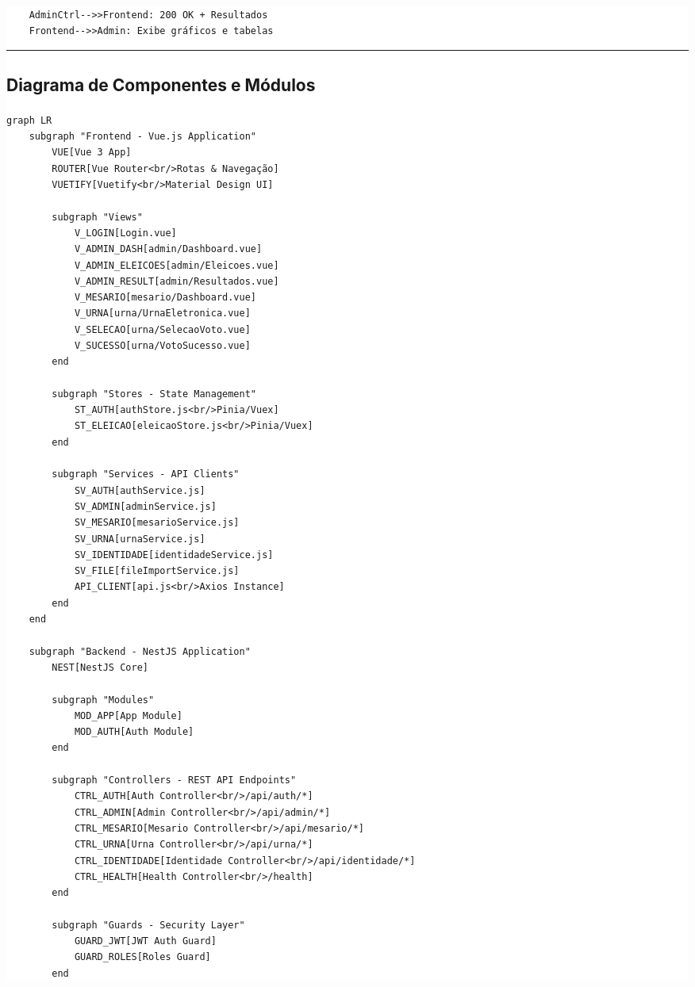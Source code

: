 ```mermaid
    AdminCtrl-->>Frontend: 200 OK + Resultados
    Frontend-->>Admin: Exibe gráficos e tabelas
```

---

## Diagrama de Componentes e Módulos

```mermaid
graph LR
    subgraph "Frontend - Vue.js Application"
        VUE[Vue 3 App]
        ROUTER[Vue Router<br/>Rotas & Navegação]
        VUETIFY[Vuetify<br/>Material Design UI]
        
        subgraph "Views"
            V_LOGIN[Login.vue]
            V_ADMIN_DASH[admin/Dashboard.vue]
            V_ADMIN_ELEICOES[admin/Eleicoes.vue]
            V_ADMIN_RESULT[admin/Resultados.vue]
            V_MESARIO[mesario/Dashboard.vue]
            V_URNA[urna/UrnaEletronica.vue]
            V_SELECAO[urna/SelecaoVoto.vue]
            V_SUCESSO[urna/VotoSucesso.vue]
        end
        
        subgraph "Stores - State Management"
            ST_AUTH[authStore.js<br/>Pinia/Vuex]
            ST_ELEICAO[eleicaoStore.js<br/>Pinia/Vuex]
        end
        
        subgraph "Services - API Clients"
            SV_AUTH[authService.js]
            SV_ADMIN[adminService.js]
            SV_MESARIO[mesarioService.js]
            SV_URNA[urnaService.js]
            SV_IDENTIDADE[identidadeService.js]
            SV_FILE[fileImportService.js]
            API_CLIENT[api.js<br/>Axios Instance]
        end
    end
    
    subgraph "Backend - NestJS Application"
        NEST[NestJS Core]
        
        subgraph "Modules"
            MOD_APP[App Module]
            MOD_AUTH[Auth Module]
        end
        
        subgraph "Controllers - REST API Endpoints"
            CTRL_AUTH[Auth Controller<br/>/api/auth/*]
            CTRL_ADMIN[Admin Controller<br/>/api/admin/*]
            CTRL_MESARIO[Mesario Controller<br/>/api/mesario/*]
            CTRL_URNA[Urna Controller<br/>/api/urna/*]
            CTRL_IDENTIDADE[Identidade Controller<br/>/api/identidade/*]
            CTRL_HEALTH[Health Controller<br/>/health]
        end
        
        subgraph "Guards - Security Layer"
            GUARD_JWT[JWT Auth Guard]
            GUARD_ROLES[Roles Guard]
        end
```